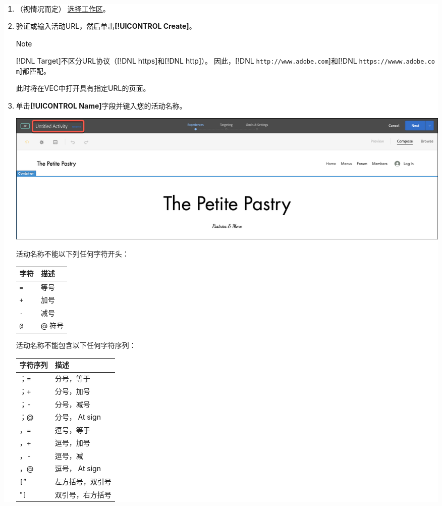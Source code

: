 1. （视情况而定） [选择工作区](/help/main/administrating-target/c-user-management/property-channel/property-channel.md)。

1. 验证或输入活动URL，然后单击&#x200B;**[!UICONTROL Create]**。

   >[!NOTE]
   >
   >[!DNL Target]不区分URL协议（[!DNL https]和[!DNL http]）。 因此，[!DNL `http://www.adobe.com`]和[!DNL `https://wwww.adobe.com`]都匹配。

   此时将在VEC中打开具有指定URL的页面。

1. 单击&#x200B;**[!UICONTROL Name]**&#x200B;字段并键入您的活动名称。

   ![名称字段](/help/main/c-activities/t-automated-personalization/assets/ap-new-name.png)

   活动名称不能以下列任何字符开头：

   | 字符 | 描述 |
   |--- |--- |
   | `=` | 等号 |
   | `+` | 加号 |
   | `-` | 减号 |
   | `@` | @ 符号 |

   活动名称不能包含以下任何字符序列：

   | 字符序列 | 描述 |
   |--- |--- |
   | ；= | 分号，等于 |
   | ；+ | 分号，加号 |
   | ；- | 分号，减号 |
   | ；@ | 分号， At sign |
   | ，= | 逗号，等于 |
   | ，+ | 逗号，加号 |
   | ，- | 逗号，减 |
   | ，@ | 逗号， At sign |
   | `[`” | 左方括号，双引号 |
   | &quot;`]` | 双引号，右方括号 |
